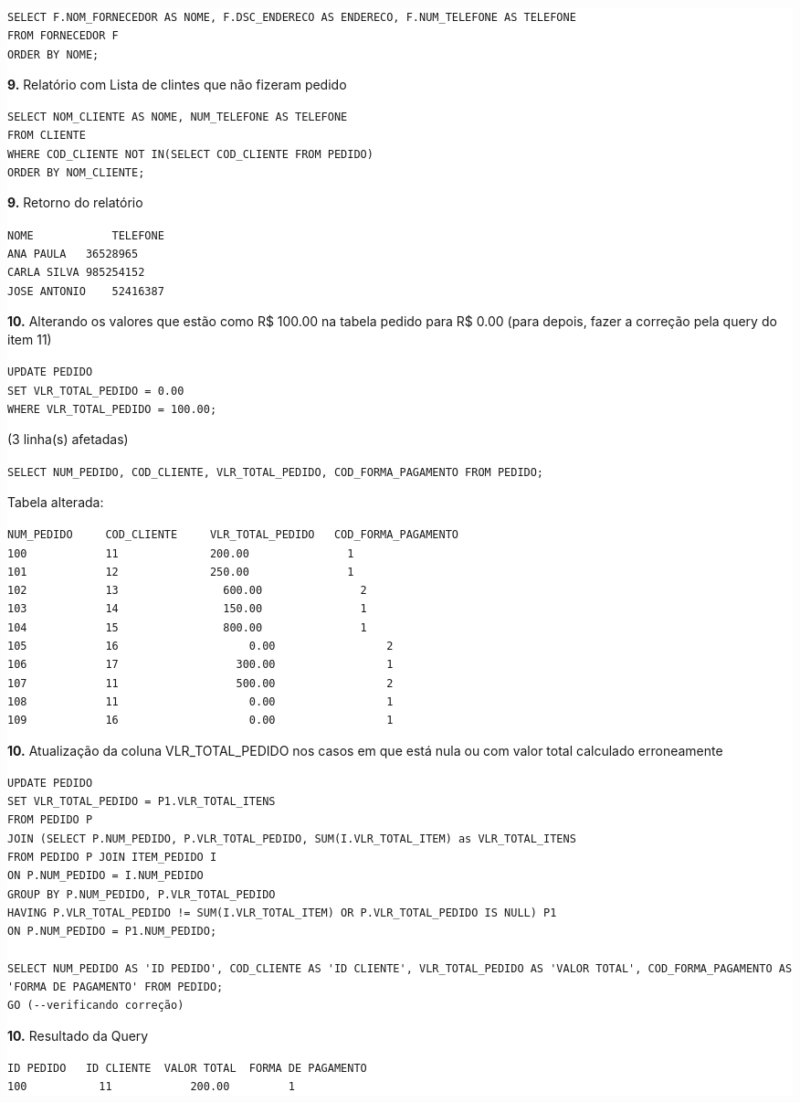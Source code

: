 ```
SELECT F.NOM_FORNECEDOR AS NOME, F.DSC_ENDERECO AS ENDERECO, F.NUM_TELEFONE AS TELEFONE
FROM FORNECEDOR F
ORDER BY NOME;
```
**9.** Relatório com Lista de clintes que não fizeram pedido
```
SELECT NOM_CLIENTE AS NOME, NUM_TELEFONE AS TELEFONE
FROM CLIENTE
WHERE COD_CLIENTE NOT IN(SELECT COD_CLIENTE FROM PEDIDO)
ORDER BY NOM_CLIENTE;
```
**9.** Retorno do relatório
```
NOME	        TELEFONE
ANA PAULA	36528965
CARLA SILVA	985254152
JOSE ANTONIO	52416387
```

**10.** Alterando os valores que estão como R$ 100.00 na tabela pedido para R$ 0.00 (para depois, fazer a correção pela query do item 11)
```
UPDATE PEDIDO 
SET VLR_TOTAL_PEDIDO = 0.00
WHERE VLR_TOTAL_PEDIDO = 100.00;
```
(3 linha(s) afetadas)
```
SELECT NUM_PEDIDO, COD_CLIENTE, VLR_TOTAL_PEDIDO, COD_FORMA_PAGAMENTO FROM PEDIDO;
```
Tabela alterada: 
```
NUM_PEDIDO     COD_CLIENTE     VLR_TOTAL_PEDIDO   COD_FORMA_PAGAMENTO
100	           11              200.00	            1
101	           12              250.00	            1
102	           13	             600.00		          2
103	           14	             150.00	 	          1
104	           15	          	 800.00		          1
105	           16		             0.00		          2
106	           17		           300.00		          1	
107	           11		           500.00		          2
108	           11		             0.00		          1
109	           16		             0.00		          1
```

**10.** Atualização da coluna VLR_TOTAL_PEDIDO nos casos em que está nula ou com valor total calculado erroneamente
```
UPDATE PEDIDO
SET VLR_TOTAL_PEDIDO = P1.VLR_TOTAL_ITENS
FROM PEDIDO P
JOIN (SELECT P.NUM_PEDIDO, P.VLR_TOTAL_PEDIDO, SUM(I.VLR_TOTAL_ITEM) as VLR_TOTAL_ITENS
FROM PEDIDO P JOIN ITEM_PEDIDO I
ON P.NUM_PEDIDO = I.NUM_PEDIDO
GROUP BY P.NUM_PEDIDO, P.VLR_TOTAL_PEDIDO
HAVING P.VLR_TOTAL_PEDIDO != SUM(I.VLR_TOTAL_ITEM) OR P.VLR_TOTAL_PEDIDO IS NULL) P1
ON P.NUM_PEDIDO = P1.NUM_PEDIDO;

SELECT NUM_PEDIDO AS 'ID PEDIDO', COD_CLIENTE AS 'ID CLIENTE', VLR_TOTAL_PEDIDO AS 'VALOR TOTAL', COD_FORMA_PAGAMENTO AS 'FORMA DE PAGAMENTO' FROM PEDIDO;
GO (--verificando correção)
```
**10.** Resultado da Query
```
ID PEDIDO 	ID CLIENTE	VALOR TOTAL	 FORMA DE PAGAMENTO
100		      11	        200.00		   1
```